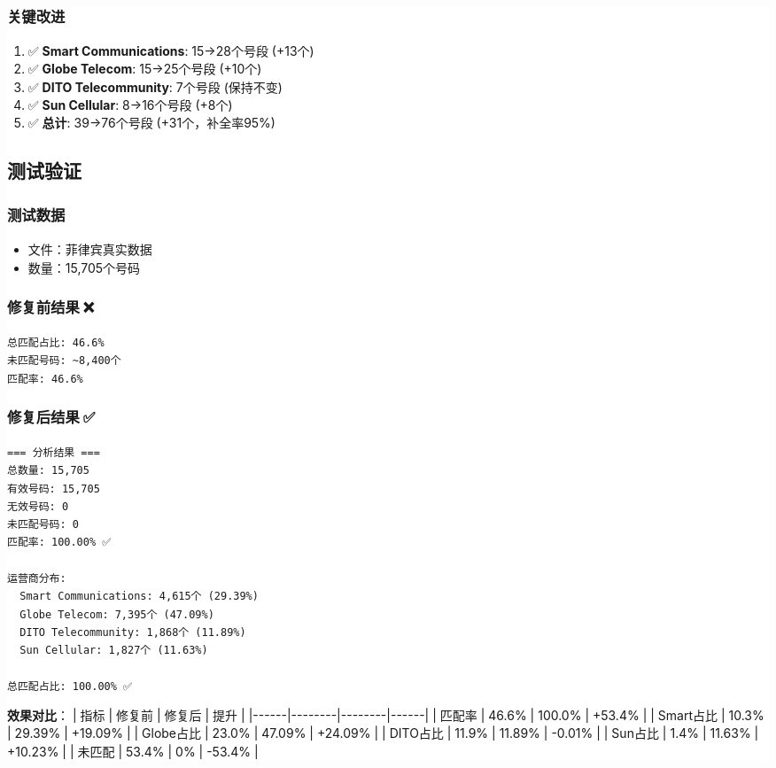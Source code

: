 ### 关键改进

1. ✅ **Smart Communications**: 15→28个号段 (+13个)
2. ✅ **Globe Telecom**: 15→25个号段 (+10个)
3. ✅ **DITO Telecommunity**: 7个号段 (保持不变)
4. ✅ **Sun Cellular**: 8→16个号段 (+8个)
5. ✅ **总计**: 39→76个号段 (+31个，补全率95%)

## 测试验证

### 测试数据
- 文件：菲律宾真实数据
- 数量：15,705个号码

### 修复前结果 ❌
```
总匹配占比: 46.6%
未匹配号码: ~8,400个
匹配率: 46.6%
```

### 修复后结果 ✅
```
=== 分析结果 ===
总数量: 15,705
有效号码: 15,705
无效号码: 0
未匹配号码: 0
匹配率: 100.00% ✅

运营商分布:
  Smart Communications: 4,615个 (29.39%)
  Globe Telecom: 7,395个 (47.09%)
  DITO Telecommunity: 1,868个 (11.89%)
  Sun Cellular: 1,827个 (11.63%)

总匹配占比: 100.00% ✅
```

**效果对比**：
| 指标 | 修复前 | 修复后 | 提升 |
|------|--------|--------|------|
| 匹配率 | 46.6% | 100.0% | +53.4% |
| Smart占比 | 10.3% | 29.39% | +19.09% |
| Globe占比 | 23.0% | 47.09% | +24.09% |
| DITO占比 | 11.9% | 11.89% | -0.01% |
| Sun占比 | 1.4% | 11.63% | +10.23% |
| 未匹配 | 53.4% | 0% | -53.4% |
